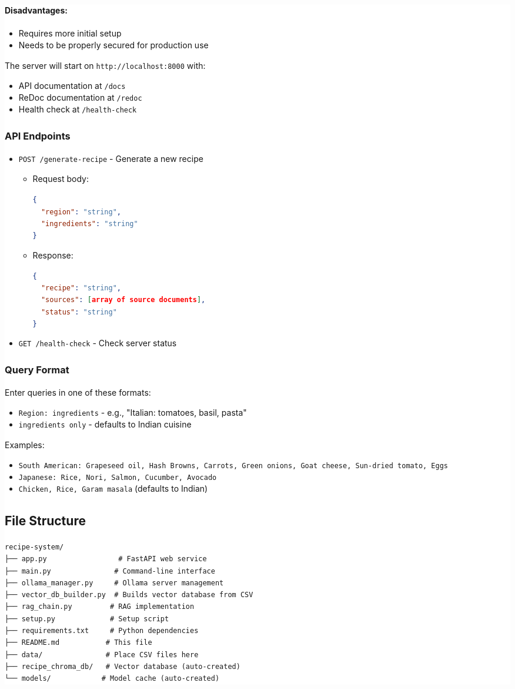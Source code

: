 #### Disadvantages:
- Requires more initial setup
- Needs to be properly secured for production use

The server will start on `http://localhost:8000` with:
- API documentation at `/docs`
- ReDoc documentation at `/redoc`
- Health check at `/health-check`

### API Endpoints

- `POST /generate-recipe` - Generate a new recipe
  - Request body:
    ```json
    {
      "region": "string",
      "ingredients": "string"
    }
    ```
  - Response:
    ```json
    {
      "recipe": "string",
      "sources": [array of source documents],
      "status": "string"
    }
    ```

- `GET /health-check` - Check server status

### Query Format

Enter queries in one of these formats:
- `Region: ingredients` - e.g., "Italian: tomatoes, basil, pasta"
- `ingredients only` - defaults to Indian cuisine

Examples:
- `South American: Grapeseed oil, Hash Browns, Carrots, Green onions, Goat cheese, Sun-dried tomato, Eggs`
- `Japanese: Rice, Nori, Salmon, Cucumber, Avocado`
- `Chicken, Rice, Garam masala` (defaults to Indian)

## File Structure

```
recipe-system/
├── app.py                 # FastAPI web service
├── main.py               # Command-line interface
├── ollama_manager.py     # Ollama server management
├── vector_db_builder.py  # Builds vector database from CSV
├── rag_chain.py         # RAG implementation
├── setup.py             # Setup script
├── requirements.txt     # Python dependencies
├── README.md           # This file
├── data/               # Place CSV files here
├── recipe_chroma_db/   # Vector database (auto-created)
└── models/            # Model cache (auto-created)
```
